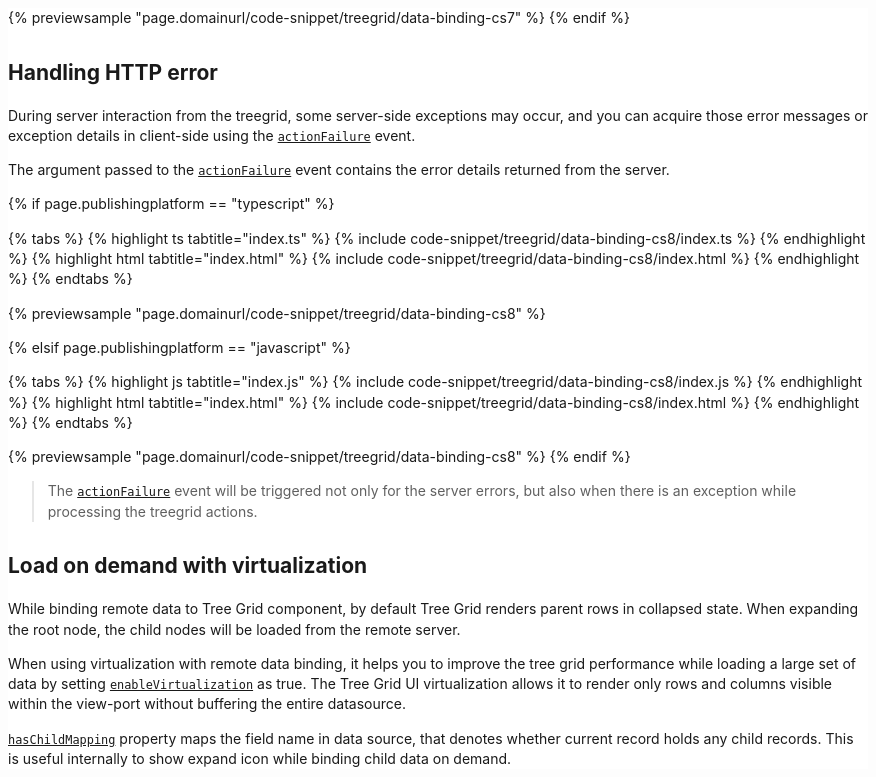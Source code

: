 {% previewsample "page.domainurl/code-snippet/treegrid/data-binding-cs7" %}
{% endif %}

## Handling HTTP error

During server interaction from the treegrid, some server-side exceptions may occur, and you can acquire those error messages or exception details
in client-side using the [`actionFailure`](../../api/treegrid#actionfailure) event.

The argument passed to the [`actionFailure`](../../api/treegrid#actionfailure) event contains the error details returned from the server.

{% if page.publishingplatform == "typescript" %}

 {% tabs %}
{% highlight ts tabtitle="index.ts" %}
{% include code-snippet/treegrid/data-binding-cs8/index.ts %}
{% endhighlight %}
{% highlight html tabtitle="index.html" %}
{% include code-snippet/treegrid/data-binding-cs8/index.html %}
{% endhighlight %}
{% endtabs %}
        
{% previewsample "page.domainurl/code-snippet/treegrid/data-binding-cs8" %}

{% elsif page.publishingplatform == "javascript" %}

{% tabs %}
{% highlight js tabtitle="index.js" %}
{% include code-snippet/treegrid/data-binding-cs8/index.js %}
{% endhighlight %}
{% highlight html tabtitle="index.html" %}
{% include code-snippet/treegrid/data-binding-cs8/index.html %}
{% endhighlight %}
{% endtabs %}

{% previewsample "page.domainurl/code-snippet/treegrid/data-binding-cs8" %}
{% endif %}

> The [`actionFailure`](../../api/treegrid#actionfailure) event will be triggered not only for the server errors, but
also when there is an exception while processing the treegrid actions.

## Load on demand with virtualization

While binding remote data to Tree Grid component, by default Tree Grid renders parent rows in collapsed state. When expanding the root node, the child nodes will be loaded from the remote server.

When using virtualization with remote data binding, it helps you to improve the tree grid performance while loading a large set of data by setting [`enableVirtualization`](https://ej2.syncfusion.com/documentation/api/treegrid/#enablevirtualization) as true. The Tree Grid UI virtualization allows it to render only rows and columns visible within the view-port without buffering the entire datasource.

[`hasChildMapping`](https://ej2.syncfusion.com/documentation/api/treegrid/#haschildmapping) property maps the field name in data source, that denotes whether current record holds any child records. This is useful internally to show expand icon while binding child data on demand.
